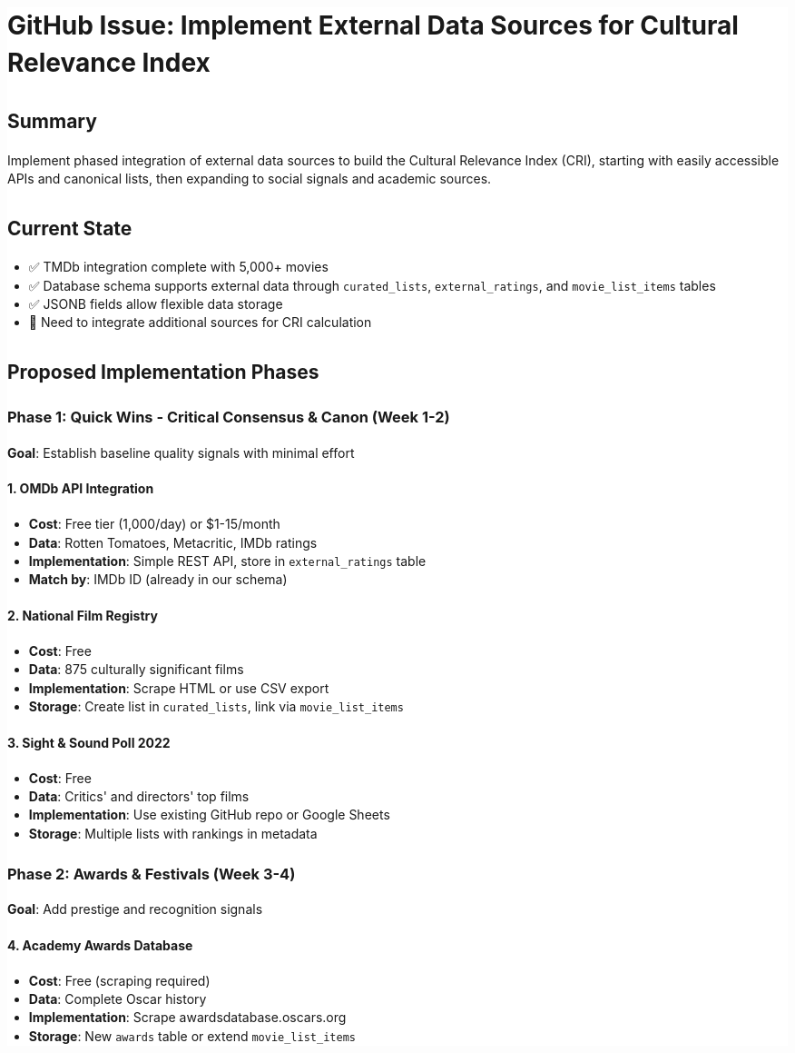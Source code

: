 # GitHub Issue: Implement External Data Sources for Cultural Relevance Index

## Summary
Implement phased integration of external data sources to build the Cultural Relevance Index (CRI), starting with easily accessible APIs and canonical lists, then expanding to social signals and academic sources.

## Current State
- ✅ TMDb integration complete with 5,000+ movies
- ✅ Database schema supports external data through `curated_lists`, `external_ratings`, and `movie_list_items` tables
- ✅ JSONB fields allow flexible data storage
- 🔄 Need to integrate additional sources for CRI calculation

## Proposed Implementation Phases

### Phase 1: Quick Wins - Critical Consensus & Canon (Week 1-2)
**Goal**: Establish baseline quality signals with minimal effort

#### 1. OMDb API Integration
- **Cost**: Free tier (1,000/day) or $1-15/month  
- **Data**: Rotten Tomatoes, Metacritic, IMDb ratings
- **Implementation**: Simple REST API, store in `external_ratings` table
- **Match by**: IMDb ID (already in our schema)

#### 2. National Film Registry  
- **Cost**: Free
- **Data**: 875 culturally significant films
- **Implementation**: Scrape HTML or use CSV export
- **Storage**: Create list in `curated_lists`, link via `movie_list_items`

#### 3. Sight & Sound Poll 2022
- **Cost**: Free  
- **Data**: Critics' and directors' top films
- **Implementation**: Use existing GitHub repo or Google Sheets
- **Storage**: Multiple lists with rankings in metadata

### Phase 2: Awards & Festivals (Week 3-4)
**Goal**: Add prestige and recognition signals

#### 4. Academy Awards Database
- **Cost**: Free (scraping required)
- **Data**: Complete Oscar history  
- **Implementation**: Scrape awardsdatabase.oscars.org
- **Storage**: New `awards` table or extend `movie_list_items`
